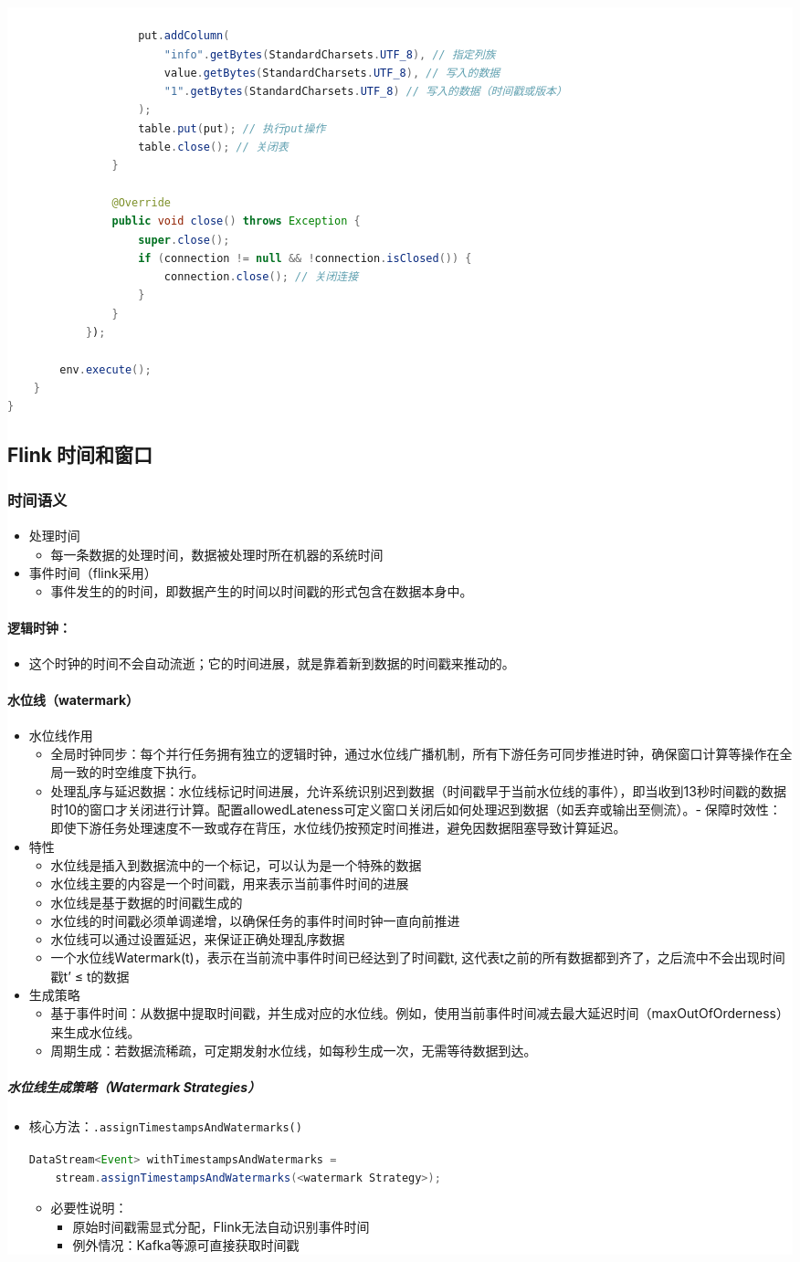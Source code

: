   ```java

                      put.addColumn(
                          "info".getBytes(StandardCharsets.UTF_8), // 指定列族
                          value.getBytes(StandardCharsets.UTF_8), // 写入的数据
                          "1".getBytes(StandardCharsets.UTF_8) // 写入的数据（时间戳或版本）
                      );
                      table.put(put); // 执行put操作
                      table.close(); // 关闭表
                  }

                  @Override
                  public void close() throws Exception {
                      super.close();
                      if (connection != null && !connection.isClosed()) {
                          connection.close(); // 关闭连接
                      }
                  }
              });

          env.execute();
      }
  }
  ```


## Flink 时间和窗口

### 时间语义
+ 处理时间
  - 每一条数据的处理时间，数据被处理时所在机器的系统时间
+ 事件时间（flink采用）
  - 事件发生的的时间，即数据产生的时间以时间戳的形式包含在数据本身中。
#### **逻辑时钟**：
+ 这个时钟的时间不会自动流逝；它的时间进展，就是靠着新到数据的时间戳来推动的。
#### 水位线（watermark）
+ 水位线作用
  - ​全局时钟同步：每个并行任务拥有独立的逻辑时钟，通过水位线广播机制，所有下游任务可同步推进时钟，确保窗口计算等操作在全局一致的时空维度下执行。
  - ​处理乱序与延迟数据：水位线标记时间进展，允许系统识别迟到数据​（时间戳早于当前水位线的事件），即当收到13秒时间戳的数据时10的窗口才关闭进行计算。配置allowedLateness可定义窗口关闭后如何处理迟到数据（如丢弃或输出至侧流）。
  ​- 保障时效性：即使下游任务处理速度不一致或存在背压，水位线仍按预定时间推进，避免因数据阻塞导致计算延迟。
+ 特性
  - 水位线是插入到数据流中的一个标记，可以认为是一个特殊的数据 
  - 水位线主要的内容是一个时间戳，用来表示当前事件时间的进展 
  - 水位线是基于数据的时间戳生成的 
  - 水位线的时间戳必须单调递增，以确保任务的事件时间时钟一直向前推进 
  - 水位线可以通过设置延迟，来保证正确处理乱序数据 
  - 一个水位线Watermark(t)，表示在当前流中事件时间已经达到了时间戳t, 这代表t之前的所有数据都到齐了，之后流中不会出现时间戳t’ ≤ t的数据 
+ 生成策略
  - 基于事件时间：从数据中提取时间戳，并生成对应的水位线。例如，使用当前事件时间减去最大延迟时间（maxOutOfOrderness）来生成水位线。
  - 周期生成：若数据流稀疏，可定期发射水位线，如每秒生成一次，无需等待数据到达。
##### 水位线生成策略（Watermark Strategies）
+ 核心方法：`.assignTimestampsAndWatermarks()`
  ```java
  DataStream<Event> withTimestampsAndWatermarks = 
      stream.assignTimestampsAndWatermarks(<watermark Strategy>);
  ```
  - 必要性说明：
    - 原始时间戳需显式分配，Flink无法自动识别事件时间
    - 例外情况：Kafka等源可直接获取时间戳
